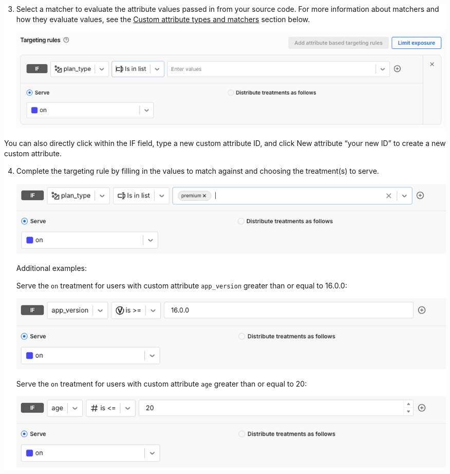 3. Select a matcher to evaluate the attribute values passed in from your source code. For more information about matchers and how they evaluate values, see the [Custom attribute types and matchers](#custom-attribute-types-and-matchers) section below.

   ![](../static/target-with-custom-attributes-using-custom-attributes-03.png)

You can also directly click within the IF field, type a new custom attribute ID, and click New attribute “your new ID” to create a new custom attribute.

4. Complete the targeting rule by filling in the values to match against and choosing the treatment(s) to serve.

    ![](../static/target-with-custom-attributes-using-custom-attributes-04.png)

   Additional examples:

    Serve the `on` treatment for users with custom attribute `app_version` greater than or equal to 16.0.0:

    ![](../static/target-with-custom-attributes-using-custom-attributes-04-app-version.png)

    Serve the `on` treatment for users with custom attribute `age` greater than or equal to 20:

    ![](../static/target-with-custom-attributes-using-custom-attributes-04-age.png)
 